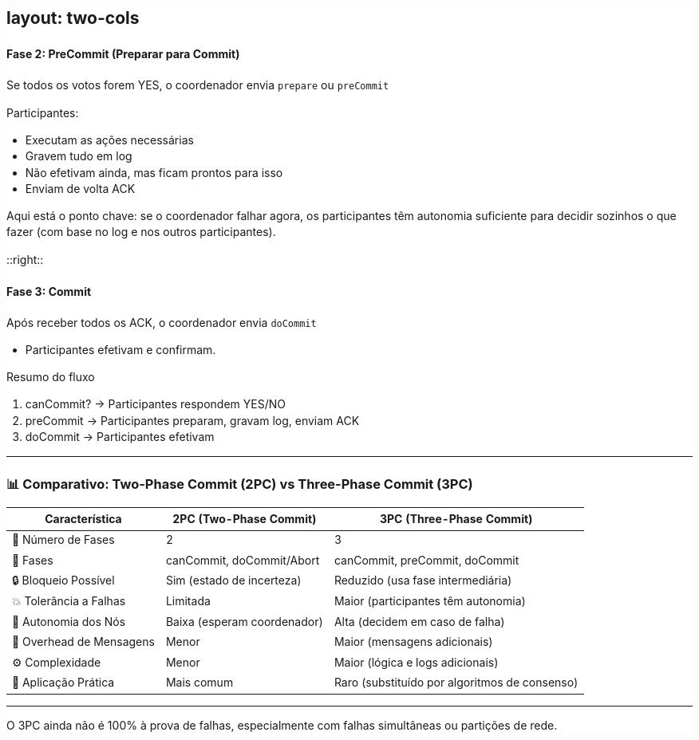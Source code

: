 layout: two-cols
---

#### Fase 2: PreCommit (Preparar para Commit)

Se todos os votos forem YES, o coordenador envia `prepare` ou `preCommit`

Participantes:
- Executam as ações necessárias
- Gravem tudo em log
- Não efetivam ainda, mas ficam prontos para isso
- Enviam de volta ACK

Aqui está o ponto chave: se o coordenador falhar agora, os participantes têm autonomia suficiente para decidir sozinhos o que fazer (com base no log e nos outros participantes).

::right::

#### Fase 3: Commit

Após receber todos os ACK, o coordenador envia `doCommit`
- Participantes efetivam e confirmam.

Resumo do fluxo
1. canCommit?  → Participantes respondem YES/NO
2. preCommit   → Participantes preparam, gravam log, enviam ACK
3. doCommit    → Participantes efetivam

---

### 📊 Comparativo: Two-Phase Commit (2PC) vs Three-Phase Commit (3PC)

| Característica            | 2PC (Two-Phase Commit)           | 3PC (Three-Phase Commit)            |
|---------------------------|----------------------------------|-------------------------------------|
| 🔄 Número de Fases        | 2                                | 3                                   |
| 🧱 Fases                  | canCommit, doCommit/Abort        | canCommit, preCommit, doCommit      |
| 🔒 Bloqueio Possível      | Sim (estado de incerteza)        | Reduzido (usa fase intermediária)   |
| 💥 Tolerância a Falhas    | Limitada                         | Maior (participantes têm autonomia) |
| 🧠 Autonomia dos Nós      | Baixa (esperam coordenador)      | Alta (decidem em caso de falha)     |
| 📨 Overhead de Mensagens  | Menor                            | Maior (mensagens adicionais)        |
| ⚙️ Complexidade           | Menor                            | Maior (lógica e logs adicionais)    |
| 🧪 Aplicação Prática      | Mais comum                       | Raro (substituído por algoritmos de consenso) |



---

O 3PC ainda não é 100% à prova de falhas, especialmente com falhas simultâneas ou partições de rede.
